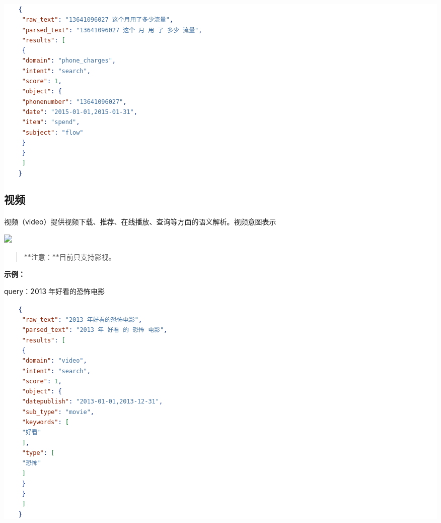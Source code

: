 ```json
    {
     "raw_text": "13641096027 这个月用了多少流量",
     "parsed_text": "13641096027 这个 月 用 了 多少 流量",
     "results": [
     {
     "domain": "phone_charges",
     "intent": "search",
     "score": 1,
     "object": {
     "phonenumber": "13641096027",
     "date": "2015-01-01,2015-01-31",
     "item": "spend",
     "subject": "flow"
     }
     }
     ]
    }
```

## 视频

视频（video）提供视频下载、推荐、在线播放、查询等方面的语义解析。视频意图表示

![](http://bos.nj.bpc.baidu.com/v1/audio/audio440_shipin.png)

>**注意：**目前只支持影视。

**示例：**

query：2013 年好看的恐怖电影

```json
    {
     "raw_text": "2013 年好看的恐怖电影",
     "parsed_text": "2013 年 好看 的 恐怖 电影",
     "results": [
     {
     "domain": "video",
     "intent": "search",
     "score": 1,
     "object": {
     "datepublish": "2013-01-01,2013-12-31",
     "sub_type": "movie",
     "keywords": [
     "好看"
     ],
     "type": [
     "恐怖"
     ]
     }
     }
     ]
    }
```
